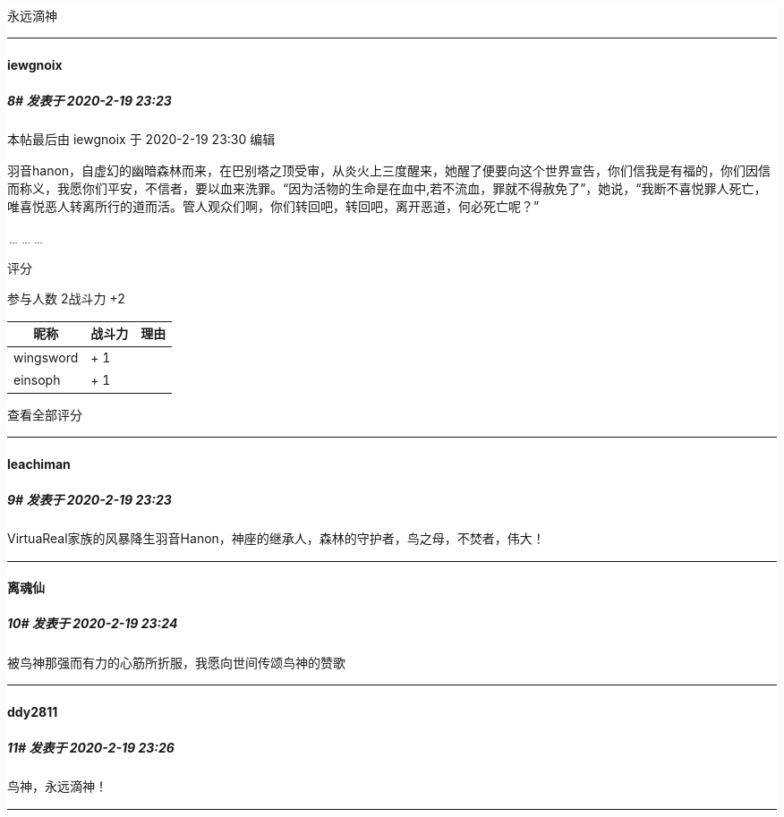 
永远滴神


-----

####  iewgnoix  
##### 8#       发表于 2020-2-19 23:23


 本帖最后由 iewgnoix 于 2020-2-19 23:30 编辑 

羽音hanon，自虚幻的幽暗森林而来，在巴别塔之顶受审，从炎火上三度醒来，她醒了便要向这个世界宣告，你们信我是有福的，你们因信而称义，我愿你们平安，不信者，要以血来洗罪。“因为活物的生命是在血中,若不流血，罪就不得赦免了”，她说，“我断不喜悦罪人死亡，唯喜悦恶人转离所行的道而活。管人观众们啊，你们转回吧，转回吧，离开恶道，何必死亡呢？”


﹍﹍﹍

评分


 参与人数 2战斗力 +2

|昵称|战斗力|理由|
|----|---|---|
| wingsword| + 1||
| einsoph| + 1||


查看全部评分


-----

####  leachiman  
##### 9#       发表于 2020-2-19 23:23


VirtuaReal家族的风暴降生羽音Hanon，神座的继承人，森林的守护者，鸟之母，不焚者，伟大！


-----

####  离魂仙  
##### 10#       发表于 2020-2-19 23:24


被鸟神那强而有力的心筋所折服，我愿向世间传颂鸟神的赞歌


-----

####  ddy2811  
##### 11#       发表于 2020-2-19 23:26


鸟神，永远滴神！


-----
